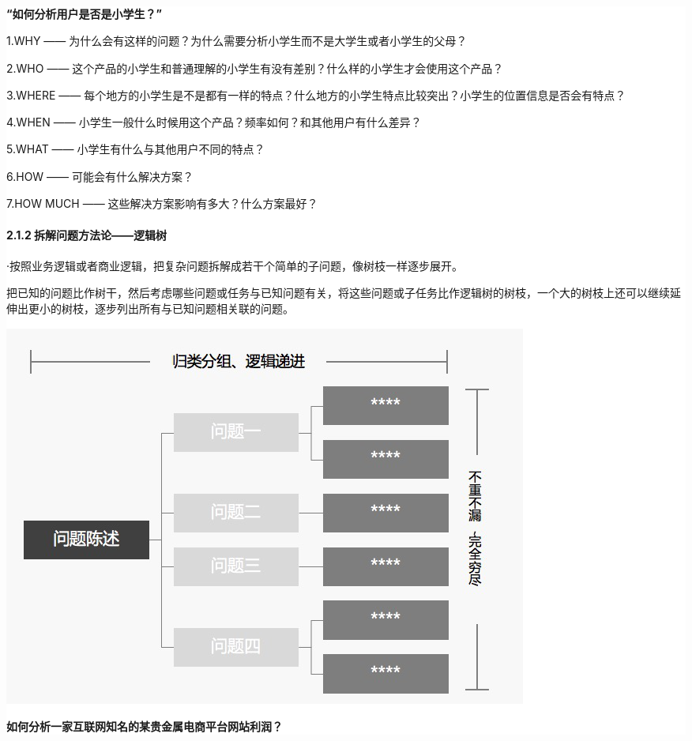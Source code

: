 **“如何分析用户是否是小学生？”**

1.WHY —— 为什么会有这样的问题？为什么需要分析小学生而不是大学生或者小学生的父母？

2.WHO —— 这个产品的小学生和普通理解的小学生有没有差别？什么样的小学生才会使用这个产品？

3.WHERE —— 每个地方的小学生是不是都有一样的特点？什么地方的小学生特点比较突出？小学生的位置信息是否会有特点？

4.WHEN —— 小学生一般什么时候用这个产品？频率如何？和其他用户有什么差异？

5.WHAT —— 小学生有什么与其他用户不同的特点？

6.HOW —— 可能会有什么解决方案？

7.HOW MUCH —— 这些解决方案影响有多大？什么方案最好？



#### 2.1.2 拆解问题方法论——逻辑树

·按照业务逻辑或者商业逻辑，把复杂问题拆解成若干个简单的子问题，像树枝一样逐步展开。

把已知的问题比作树干，然后考虑哪些问题或任务与已知问题有关，将这些问题或子任务比作逻辑树的树枝，一个大的树枝上还可以继续延伸出更小的树枝，逐步列出所有与已知问题相关联的问题。

![](图片/第二部分/3.png)



**如何分析一家互联网知名的某贵金属电商平台网站利润？**
